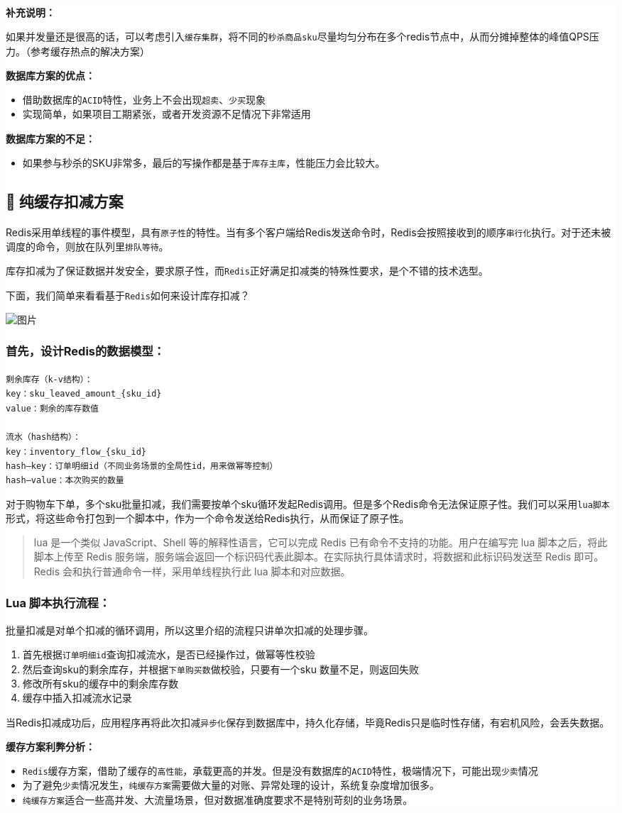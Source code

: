 **补充说明：**

如果并发量还是很高的话，可以考虑引入`缓存集群`，将不同的`秒杀商品sku`尽量均匀分布在多个redis节点中，从而分摊掉整体的峰值QPS压力。（参考缓存热点的解决方案）

**数据库方案的优点：**

- 借助数据库的`ACID`特性，业务上不会出现`超卖`、`少买`现象
- 实现简单，如果项目工期紧张，或者开发资源不足情况下非常适用

**数据库方案的不足：**

- 如果参与秒杀的SKU非常多，最后的写操作都是基于`库存主库`，性能压力会比较大。

## **🌴 纯缓存扣减方案**

Redis采用单线程的事件模型，具有`原子性`的特性。当有多个客户端给Redis发送命令时，Redis会按照接收到的顺序`串行化`执行。对于还未被调度的命令，则放在队列里`排队等待`。

库存扣减为了保证数据并发安全，要求原子性，而`Redis`正好满足扣减类的特殊性要求，是个不错的技术选型。

下面，我们简单来看看基于`Redis`如何来设计库存扣减？

![图片](https://mmbiz.qpic.cn/mmbiz_jpg/3Ohm6WHibeXKSo8vYe9AHPO3t2uiaGuvWbmQvibxIVqVWas4bpf9D3oEb3dc9yoALMU2EOdDGfKJlXjwS2bficr1TQ/640?wx_fmt=jpeg&wxfrom=5&wx_lazy=1&wx_co=1)

### **首先，设计Redis的数据模型：**

```
剩余库存（k-v结构）：
key：sku_leaved_amount_{sku_id}
value：剩余的库存数值

流水（hash结构）：
key：inventory_flow_{sku_id}
hash—key：订单明细id（不同业务场景的全局性id，用来做幂等控制）
hash—value：本次购买的数量
```

对于购物车下单，多个sku批量扣减，我们需要按单个sku循环发起Redis调用。但是多个Redis命令无法保证原子性。我们可以采用`lua脚本`形式，将这些命令打包到一个脚本中，作为一个命令发送给Redis执行，从而保证了原子性。

> lua 是一个类似 JavaScript、Shell 等的解释性语言，它可以完成 Redis 已有命令不支持的功能。用户在编写完 lua 脚本之后，将此脚本上传至 Redis 服务端，服务端会返回一个标识码代表此脚本。在实际执行具体请求时，将数据和此标识码发送至 Redis 即可。Redis 会和执行普通命令一样，采用单线程执行此 lua 脚本和对应数据。

### **Lua 脚本执行流程：**

批量扣减是对单个扣减的循环调用，所以这里介绍的流程只讲单次扣减的处理步骤。

1. 首先根据`订单明细id`查询扣减流水，是否已经操作过，做幂等性校验
2. 然后查询sku的剩余库存，并根据`下单购买数`做校验，只要有一个sku 数量不足，则返回失败
3. 修改所有sku的缓存中的剩余库存数
4. 缓存中插入扣减流水记录

当Redis扣减成功后，应用程序再将此次扣减`异步化`保存到数据库中，持久化存储，毕竟Redis只是临时性存储，有宕机风险，会丢失数据。

**缓存方案利弊分析：**

- `Redis`缓存方案，借助了缓存的`高性能`，承载更高的并发。但是没有数据库的`ACID`特性，极端情况下，可能出现`少卖`情况
- 为了避免`少卖`情况发生，`纯缓存方案`需要做大量的对账、异常处理的设计，系统复杂度增加很多。
- `纯缓存方案`适合一些高并发、大流量场景，但对数据准确度要求不是特别苛刻的业务场景。
